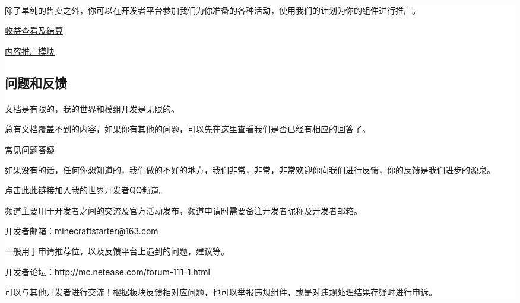 除了单纯的售卖之外，你可以在开发者平台参加我们为你准备的各种活动，使用我们的计划为你的组件进行推广。

[收益查看及结算](../40-活动、推广与收益/课程07-收益查看及结算.html)

[内容推广模块](../40-活动、推广与收益/课程08-对作品进行推广与活动.html)

## 问题和反馈

文档是有限的，我的世界和模组开发是无限的。

总有文档覆盖不到的内容，如果你有其他的问题，可以先在这里查看我们是否已经有相应的回答了。

[常见问题答疑](../50-常见问题答疑/)

如果没有的话，任何你想知道的，我们做的不好的地方，我们非常，非常，非常欢迎你向我们进行反馈，你的反馈是我们进步的源泉。

[点击此此链接](https://qun.qq.com/qqweb/qunpro/share?_wv=3&_wwv=128&inviteCode=1VX5Hn&from=181074&biz=ka&shareSource=5#/pc)加入我的世界开发者QQ频道。

频道主要用于开发者之间的交流及官⽅活动发布，频道申请时需要备注开发者昵称及开发者邮箱。

开发者邮箱：<a href="../../mcguide/50-常见问题答疑/90-其他问题反馈途径.html">minecraftstarter@163.com</a>

⼀般⽤于申请推荐位，以及反馈平台上遇到的问题，建议等。

开发者论坛：http://mc.netease.com/forum-111-1.html

可以与其他开发者进行交流！根据板块反馈相对应问题，也可以举报违规组件，或是对违规处理结果存疑时进⾏申诉。

